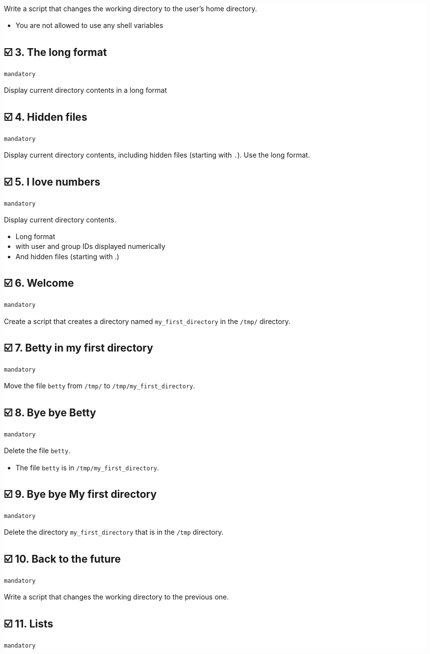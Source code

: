 Write a script that changes the working directory to the user’s home directory.
- You are not allowed to use any shell variables

## ☑️ 3. The long format
`mandatory`

Display current directory contents in a long format

## ☑️ 4. Hidden files
`mandatory`

Display current directory contents, including hidden files (starting with `.`). Use the long format.

## ☑️ 5. I love numbers
`mandatory`

Display current directory contents.
- Long format
- with user and group IDs displayed numerically
- And hidden files (starting with .)

## ☑️ 6. Welcome
`mandatory`

Create a script that creates a directory named `my_first_directory` in the `/tmp/` directory.

## ☑️ 7. Betty in my first directory
`mandatory`

Move the file `betty` from `/tmp/` to `/tmp/my_first_directory`.

## ☑️ 8.  Bye bye Betty
`mandatory`

Delete the file `betty`.
- The file `betty` is in `/tmp/my_first_directory`.

## ☑️ 9. Bye bye My first directory
`mandatory`

Delete the directory `my_first_directory` that is in the `/tmp` directory.

## ☑️ 10. Back to the future
`mandatory`

Write a script that changes the working directory to the previous one.

## ☑️ 11. Lists
`mandatory`

